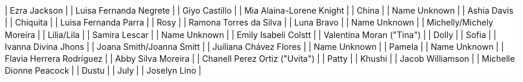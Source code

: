 | Ezra Jackson |
| Luisa Fernanda Negrete |
| Giyo Castillo |
| Mia Alaina-Lorene Knight |
| China |
| Name Unknown |
| Ashia Davis |
| Chiquita |
| Luisa Fernanda Parra |
| Rosy |
| Ramona Torres da Silva |
| Luna Bravo |
| Name Unknown |
| Michelly/Michely Moreira |
| Lilia/Lila |
| Samira Lescar |
| Name Unknown |
| Emily Isabeli Colstt |
| Valentína Moran ("Tina") |
| Dolly |
| Sofia |
| Ivanna Divina Jhons |
| Joana Smith/Joanna Smitt |
| Juiliana Chávez Flores |
| Name Unknown |
| Pamela |
| Name Unknown |
| Flavia Herrera Rodríguez |
| Abby Silva Moreira |
| Chanell Perez Ortiz ("Uvita") |
| Patty |
| Khushi |
| Jacob Williamson |
| Michelle Dionne Peacock |
| Dustu |
| July |
| Joselyn Lino |